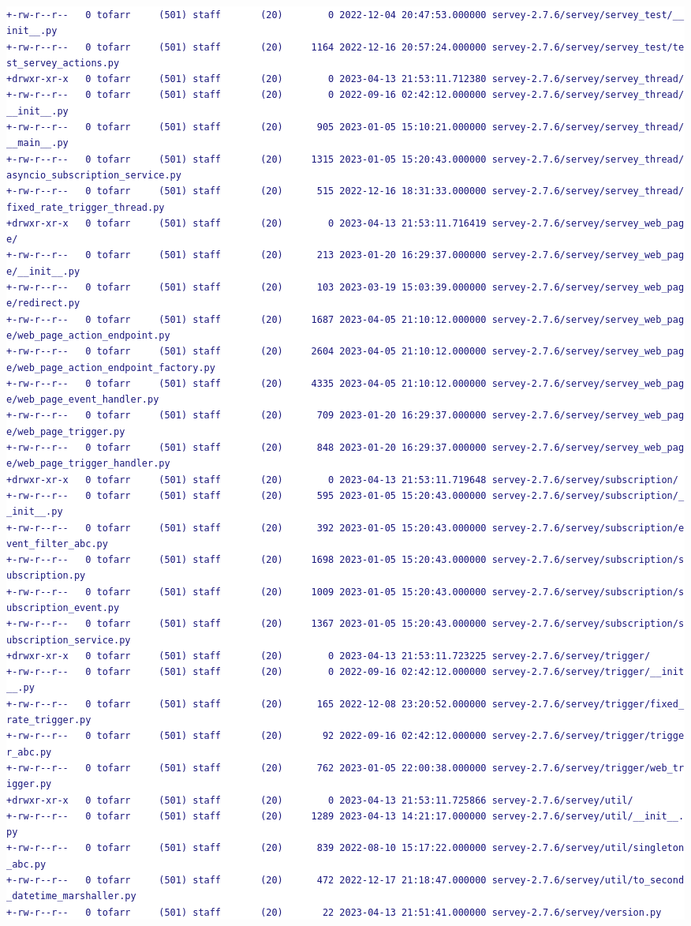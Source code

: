 ```diff
+-rw-r--r--   0 tofarr     (501) staff       (20)        0 2022-12-04 20:47:53.000000 servey-2.7.6/servey/servey_test/__init__.py
+-rw-r--r--   0 tofarr     (501) staff       (20)     1164 2022-12-16 20:57:24.000000 servey-2.7.6/servey/servey_test/test_servey_actions.py
+drwxr-xr-x   0 tofarr     (501) staff       (20)        0 2023-04-13 21:53:11.712380 servey-2.7.6/servey/servey_thread/
+-rw-r--r--   0 tofarr     (501) staff       (20)        0 2022-09-16 02:42:12.000000 servey-2.7.6/servey/servey_thread/__init__.py
+-rw-r--r--   0 tofarr     (501) staff       (20)      905 2023-01-05 15:10:21.000000 servey-2.7.6/servey/servey_thread/__main__.py
+-rw-r--r--   0 tofarr     (501) staff       (20)     1315 2023-01-05 15:20:43.000000 servey-2.7.6/servey/servey_thread/asyncio_subscription_service.py
+-rw-r--r--   0 tofarr     (501) staff       (20)      515 2022-12-16 18:31:33.000000 servey-2.7.6/servey/servey_thread/fixed_rate_trigger_thread.py
+drwxr-xr-x   0 tofarr     (501) staff       (20)        0 2023-04-13 21:53:11.716419 servey-2.7.6/servey/servey_web_page/
+-rw-r--r--   0 tofarr     (501) staff       (20)      213 2023-01-20 16:29:37.000000 servey-2.7.6/servey/servey_web_page/__init__.py
+-rw-r--r--   0 tofarr     (501) staff       (20)      103 2023-03-19 15:03:39.000000 servey-2.7.6/servey/servey_web_page/redirect.py
+-rw-r--r--   0 tofarr     (501) staff       (20)     1687 2023-04-05 21:10:12.000000 servey-2.7.6/servey/servey_web_page/web_page_action_endpoint.py
+-rw-r--r--   0 tofarr     (501) staff       (20)     2604 2023-04-05 21:10:12.000000 servey-2.7.6/servey/servey_web_page/web_page_action_endpoint_factory.py
+-rw-r--r--   0 tofarr     (501) staff       (20)     4335 2023-04-05 21:10:12.000000 servey-2.7.6/servey/servey_web_page/web_page_event_handler.py
+-rw-r--r--   0 tofarr     (501) staff       (20)      709 2023-01-20 16:29:37.000000 servey-2.7.6/servey/servey_web_page/web_page_trigger.py
+-rw-r--r--   0 tofarr     (501) staff       (20)      848 2023-01-20 16:29:37.000000 servey-2.7.6/servey/servey_web_page/web_page_trigger_handler.py
+drwxr-xr-x   0 tofarr     (501) staff       (20)        0 2023-04-13 21:53:11.719648 servey-2.7.6/servey/subscription/
+-rw-r--r--   0 tofarr     (501) staff       (20)      595 2023-01-05 15:20:43.000000 servey-2.7.6/servey/subscription/__init__.py
+-rw-r--r--   0 tofarr     (501) staff       (20)      392 2023-01-05 15:20:43.000000 servey-2.7.6/servey/subscription/event_filter_abc.py
+-rw-r--r--   0 tofarr     (501) staff       (20)     1698 2023-01-05 15:20:43.000000 servey-2.7.6/servey/subscription/subscription.py
+-rw-r--r--   0 tofarr     (501) staff       (20)     1009 2023-01-05 15:20:43.000000 servey-2.7.6/servey/subscription/subscription_event.py
+-rw-r--r--   0 tofarr     (501) staff       (20)     1367 2023-01-05 15:20:43.000000 servey-2.7.6/servey/subscription/subscription_service.py
+drwxr-xr-x   0 tofarr     (501) staff       (20)        0 2023-04-13 21:53:11.723225 servey-2.7.6/servey/trigger/
+-rw-r--r--   0 tofarr     (501) staff       (20)        0 2022-09-16 02:42:12.000000 servey-2.7.6/servey/trigger/__init__.py
+-rw-r--r--   0 tofarr     (501) staff       (20)      165 2022-12-08 23:20:52.000000 servey-2.7.6/servey/trigger/fixed_rate_trigger.py
+-rw-r--r--   0 tofarr     (501) staff       (20)       92 2022-09-16 02:42:12.000000 servey-2.7.6/servey/trigger/trigger_abc.py
+-rw-r--r--   0 tofarr     (501) staff       (20)      762 2023-01-05 22:00:38.000000 servey-2.7.6/servey/trigger/web_trigger.py
+drwxr-xr-x   0 tofarr     (501) staff       (20)        0 2023-04-13 21:53:11.725866 servey-2.7.6/servey/util/
+-rw-r--r--   0 tofarr     (501) staff       (20)     1289 2023-04-13 14:21:17.000000 servey-2.7.6/servey/util/__init__.py
+-rw-r--r--   0 tofarr     (501) staff       (20)      839 2022-08-10 15:17:22.000000 servey-2.7.6/servey/util/singleton_abc.py
+-rw-r--r--   0 tofarr     (501) staff       (20)      472 2022-12-17 21:18:47.000000 servey-2.7.6/servey/util/to_second_datetime_marshaller.py
+-rw-r--r--   0 tofarr     (501) staff       (20)       22 2023-04-13 21:51:41.000000 servey-2.7.6/servey/version.py
```